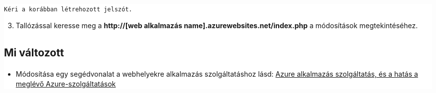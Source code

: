     Kéri a korábban létrehozott jelszót.

3. Tallózással keresse meg a **http://[web alkalmazás name].azurewebsites.net/index.php** a módosítások megtekintéséhez.

## <a name="whats-changed"></a>Mi változott
* Módosítása egy segédvonalat a webhelyekre alkalmazás szolgáltatáshoz lásd: [Azure alkalmazás szolgáltatás, és a hatás a meglévő Azure-szolgáltatások](http://go.microsoft.com/fwlink/?LinkId=529714)




[install-php]: http://www.php.net/manual/en/install.php
[install-SQLExpress]: http://www.microsoft.com/download/details.aspx?id=29062
[install-Drivers]: http://www.microsoft.com/download/details.aspx?id=20098
[install-git]: http://git-scm.com/
[pdo-sqlsrv]: http://php.net/pdo_sqlsrv
 
